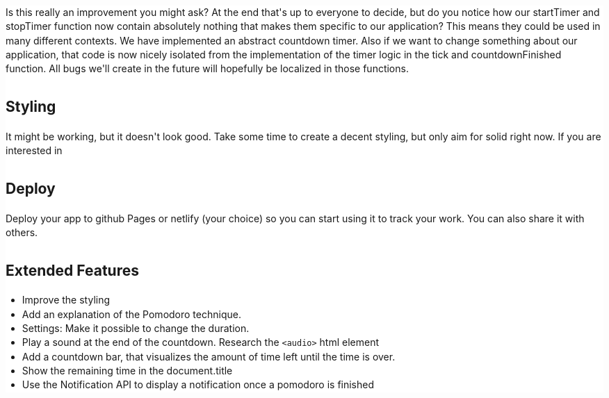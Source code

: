 ```js
```

Is this really an improvement you might ask? At the end that's up to everyone to decide, but do you notice how our startTimer and stopTimer function now contain absolutely nothing that makes them specific to our application?
This means they could be used in many different contexts. We have implemented an abstract countdown timer.
Also if we want to change something about our application, that code is now nicely isolated from the implementation of the timer logic in the tick and countdownFinished function. All bugs we'll create in the future will hopefully be localized in those functions.

<h2 class="challenge" id="pomodoro-styling" data-points="5">Styling</h2>

It might be working, but it doesn't look good. Take some time to create a decent styling, but only aim for solid right now. If you are interested in

<h2 class="challenge" id="pomodoro-deploy" data-points="3">Deploy</h2>

Deploy your app to github Pages or netlify (your choice) so you can start using it to track your work. You can also share it with others.

<h2 class="challenge" id="pomodoro-features" data-points="3">Extended Features</h2>

- Improve the styling
- Add an explanation of the Pomodoro technique.
- Settings: Make it possible to change the duration.
- Play a sound at the end of the countdown. Research the `<audio>` html element
- Add a countdown bar, that visualizes the amount of time left until the time is over.
- Show the remaining time in the document.title
- Use the Notification API to display a notification once a pomodoro is finished
